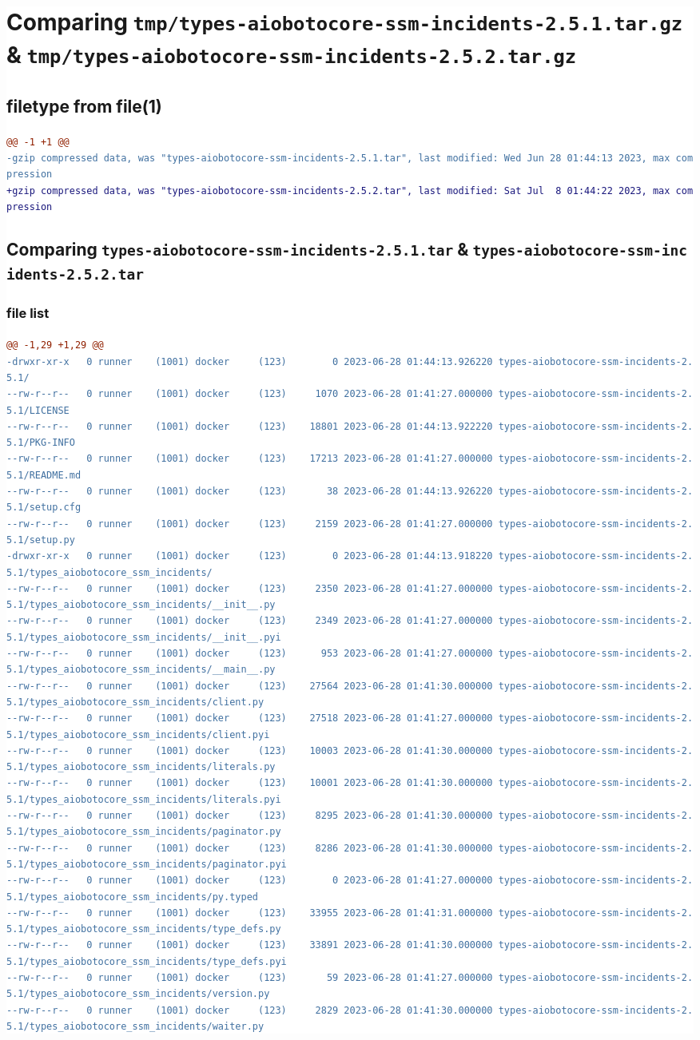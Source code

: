 # Comparing `tmp/types-aiobotocore-ssm-incidents-2.5.1.tar.gz` & `tmp/types-aiobotocore-ssm-incidents-2.5.2.tar.gz`

## filetype from file(1)

```diff
@@ -1 +1 @@
-gzip compressed data, was "types-aiobotocore-ssm-incidents-2.5.1.tar", last modified: Wed Jun 28 01:44:13 2023, max compression
+gzip compressed data, was "types-aiobotocore-ssm-incidents-2.5.2.tar", last modified: Sat Jul  8 01:44:22 2023, max compression
```

## Comparing `types-aiobotocore-ssm-incidents-2.5.1.tar` & `types-aiobotocore-ssm-incidents-2.5.2.tar`

### file list

```diff
@@ -1,29 +1,29 @@
-drwxr-xr-x   0 runner    (1001) docker     (123)        0 2023-06-28 01:44:13.926220 types-aiobotocore-ssm-incidents-2.5.1/
--rw-r--r--   0 runner    (1001) docker     (123)     1070 2023-06-28 01:41:27.000000 types-aiobotocore-ssm-incidents-2.5.1/LICENSE
--rw-r--r--   0 runner    (1001) docker     (123)    18801 2023-06-28 01:44:13.922220 types-aiobotocore-ssm-incidents-2.5.1/PKG-INFO
--rw-r--r--   0 runner    (1001) docker     (123)    17213 2023-06-28 01:41:27.000000 types-aiobotocore-ssm-incidents-2.5.1/README.md
--rw-r--r--   0 runner    (1001) docker     (123)       38 2023-06-28 01:44:13.926220 types-aiobotocore-ssm-incidents-2.5.1/setup.cfg
--rw-r--r--   0 runner    (1001) docker     (123)     2159 2023-06-28 01:41:27.000000 types-aiobotocore-ssm-incidents-2.5.1/setup.py
-drwxr-xr-x   0 runner    (1001) docker     (123)        0 2023-06-28 01:44:13.918220 types-aiobotocore-ssm-incidents-2.5.1/types_aiobotocore_ssm_incidents/
--rw-r--r--   0 runner    (1001) docker     (123)     2350 2023-06-28 01:41:27.000000 types-aiobotocore-ssm-incidents-2.5.1/types_aiobotocore_ssm_incidents/__init__.py
--rw-r--r--   0 runner    (1001) docker     (123)     2349 2023-06-28 01:41:27.000000 types-aiobotocore-ssm-incidents-2.5.1/types_aiobotocore_ssm_incidents/__init__.pyi
--rw-r--r--   0 runner    (1001) docker     (123)      953 2023-06-28 01:41:27.000000 types-aiobotocore-ssm-incidents-2.5.1/types_aiobotocore_ssm_incidents/__main__.py
--rw-r--r--   0 runner    (1001) docker     (123)    27564 2023-06-28 01:41:30.000000 types-aiobotocore-ssm-incidents-2.5.1/types_aiobotocore_ssm_incidents/client.py
--rw-r--r--   0 runner    (1001) docker     (123)    27518 2023-06-28 01:41:27.000000 types-aiobotocore-ssm-incidents-2.5.1/types_aiobotocore_ssm_incidents/client.pyi
--rw-r--r--   0 runner    (1001) docker     (123)    10003 2023-06-28 01:41:30.000000 types-aiobotocore-ssm-incidents-2.5.1/types_aiobotocore_ssm_incidents/literals.py
--rw-r--r--   0 runner    (1001) docker     (123)    10001 2023-06-28 01:41:30.000000 types-aiobotocore-ssm-incidents-2.5.1/types_aiobotocore_ssm_incidents/literals.pyi
--rw-r--r--   0 runner    (1001) docker     (123)     8295 2023-06-28 01:41:30.000000 types-aiobotocore-ssm-incidents-2.5.1/types_aiobotocore_ssm_incidents/paginator.py
--rw-r--r--   0 runner    (1001) docker     (123)     8286 2023-06-28 01:41:30.000000 types-aiobotocore-ssm-incidents-2.5.1/types_aiobotocore_ssm_incidents/paginator.pyi
--rw-r--r--   0 runner    (1001) docker     (123)        0 2023-06-28 01:41:27.000000 types-aiobotocore-ssm-incidents-2.5.1/types_aiobotocore_ssm_incidents/py.typed
--rw-r--r--   0 runner    (1001) docker     (123)    33955 2023-06-28 01:41:31.000000 types-aiobotocore-ssm-incidents-2.5.1/types_aiobotocore_ssm_incidents/type_defs.py
--rw-r--r--   0 runner    (1001) docker     (123)    33891 2023-06-28 01:41:30.000000 types-aiobotocore-ssm-incidents-2.5.1/types_aiobotocore_ssm_incidents/type_defs.pyi
--rw-r--r--   0 runner    (1001) docker     (123)       59 2023-06-28 01:41:27.000000 types-aiobotocore-ssm-incidents-2.5.1/types_aiobotocore_ssm_incidents/version.py
--rw-r--r--   0 runner    (1001) docker     (123)     2829 2023-06-28 01:41:30.000000 types-aiobotocore-ssm-incidents-2.5.1/types_aiobotocore_ssm_incidents/waiter.py
```